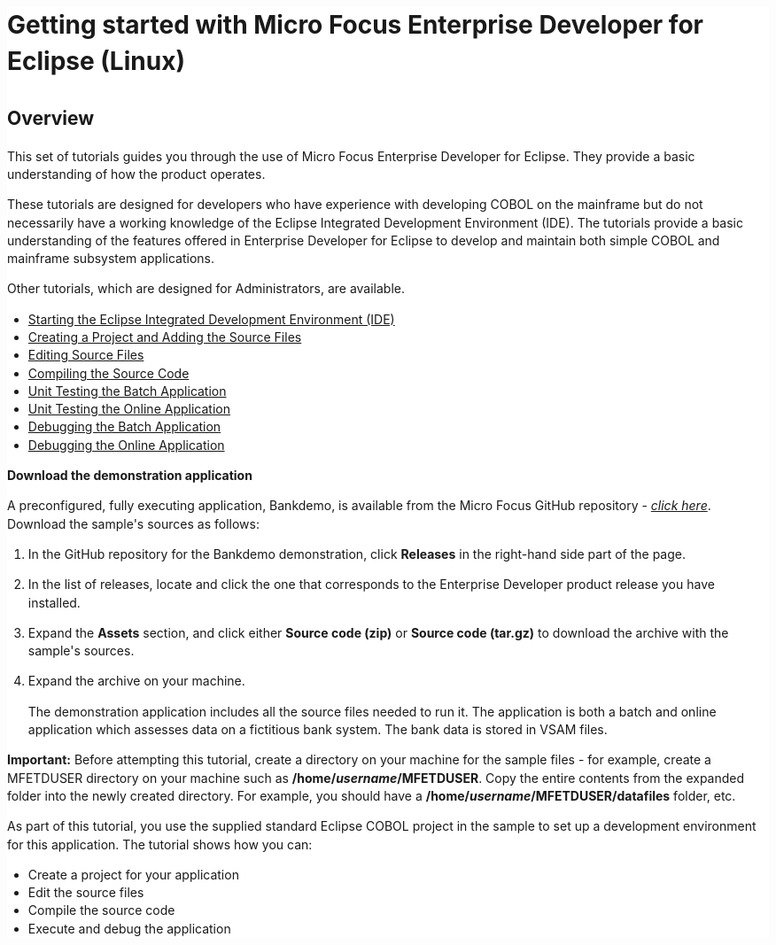 # Getting started with Micro Focus Enterprise Developer for Eclipse (Linux)

## Overview

This set of tutorials guides you through the use of Micro Focus Enterprise Developer for Eclipse. They provide a basic understanding of how the product operates.

These tutorials are designed for developers who have experience with developing COBOL on the mainframe but do not necessarily have a working knowledge of the Eclipse Integrated Development Environment (IDE). The tutorials provide a basic understanding of the features offered in Enterprise Developer for Eclipse to develop and maintain both simple COBOL and mainframe subsystem applications.

Other tutorials, which are designed for Administrators, are available.

* [Starting the Eclipse Integrated Development Environment (IDE)](#starting-the-eclipse-integrated-development-environment-ide)
* [Creating a Project and Adding the Source Files](#creating-a-project-and-adding-the-source-files)
* [Editing Source Files](#editing-source-files)
* [Compiling the Source Code](#compiling-the-source-code)
* [Unit Testing the Batch Application](#unit-testing-the-batch-application)
* [Unit Testing the Online Application](#unit-testing-the-online-application)
* [Debugging the Batch Application](#debugging-the-batch-application)
* [Debugging the Online Application](#debugging-the-online-application)

**Download the demonstration application**

A preconfigured, fully executing application, Bankdemo, is available from the Micro Focus GitHub repository - [*click here*](https://github.com/MicroFocus/BankDemo). Download the sample's sources as follows:

1.  In the GitHub repository for the Bankdemo demonstration, click **Releases** in the right-hand side part of the page.
2.  In the list of releases, locate and click the one that corresponds to the Enterprise Developer product release you have installed.
3.  Expand the **Assets** section, and click either **Source code (zip)** or **Source code (tar.gz)** to download the archive with the sample's sources.
4.  Expand the archive on your machine.

    The demonstration application includes all the source files needed to run it. The application is both a batch and online application which assesses data on a fictitious bank system. The bank data is stored in VSAM files.

**Important:** Before attempting this tutorial, create a directory on your machine for the sample files - for example, create a MFETDUSER directory on your machine such as **/home/*username*/MFETDUSER**. Copy the entire contents from the expanded folder into the newly created directory. For example, you should have a **/home/*username*/MFETDUSER/datafiles** folder, etc.

As part of this tutorial, you use the supplied standard Eclipse COBOL project in the sample to set up a development environment for this application. The tutorial shows how you can:

-   Create a project for your application
-   Edit the source files
-   Compile the source code
-   Execute and debug the application
